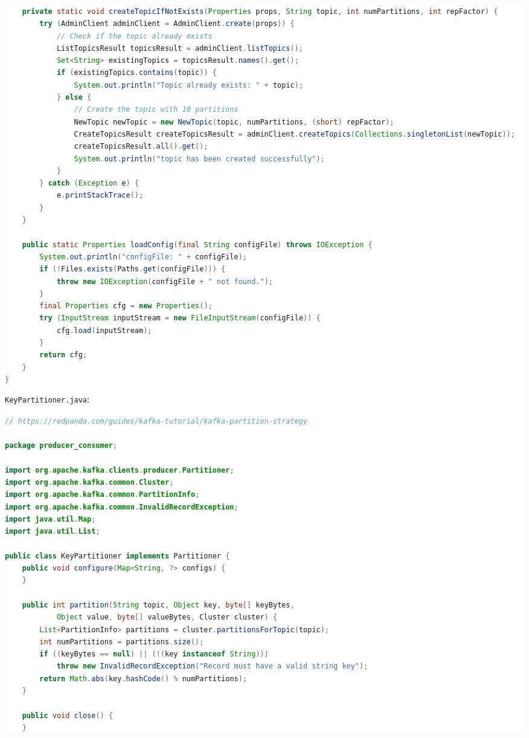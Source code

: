 ```java
    private static void createTopicIfNotExists(Properties props, String topic, int numPartitions, int repFactor) {
        try (AdminClient adminClient = AdminClient.create(props)) {
            // Check if the topic already exists
            ListTopicsResult topicsResult = adminClient.listTopics();
            Set<String> existingTopics = topicsResult.names().get();
            if (existingTopics.contains(topic)) {
                System.out.println("Topic already exists: " + topic);
            } else {
                // Create the topic with 10 partitions
                NewTopic newTopic = new NewTopic(topic, numPartitions, (short) repFactor);
                CreateTopicsResult createTopicsResult = adminClient.createTopics(Collections.singletonList(newTopic));
                createTopicsResult.all().get();
                System.out.println("topic has been created successfully");
            }
        } catch (Exception e) {
            e.printStackTrace();
        }
    }

    public static Properties loadConfig(final String configFile) throws IOException {
        System.out.println("configFile: " + configFile);
        if (!Files.exists(Paths.get(configFile))) {
            throw new IOException(configFile + " not found.");
        }
        final Properties cfg = new Properties();
        try (InputStream inputStream = new FileInputStream(configFile)) {
            cfg.load(inputStream);
        }
        return cfg;
    }
}
```

`KeyPartitioner.java`:

```java
// https://redpanda.com/guides/kafka-tutorial/kafka-partition-strategy

package producer_consumer;

import org.apache.kafka.clients.producer.Partitioner;
import org.apache.kafka.common.Cluster;
import org.apache.kafka.common.PartitionInfo;
import org.apache.kafka.common.InvalidRecordException;
import java.util.Map;
import java.util.List;

public class KeyPartitioner implements Partitioner {
    public void configure(Map<String, ?> configs) {
    }

    public int partition(String topic, Object key, byte[] keyBytes,
            Object value, byte[] valueBytes, Cluster cluster) {
        List<PartitionInfo> partitions = cluster.partitionsForTopic(topic);
        int numPartitions = partitions.size();
        if ((keyBytes == null) || (!(key instanceof String)))
            throw new InvalidRecordException("Record must have a valid string key");
        return Math.abs(key.hashCode() % numPartitions);
    }

    public void close() {
    }
```